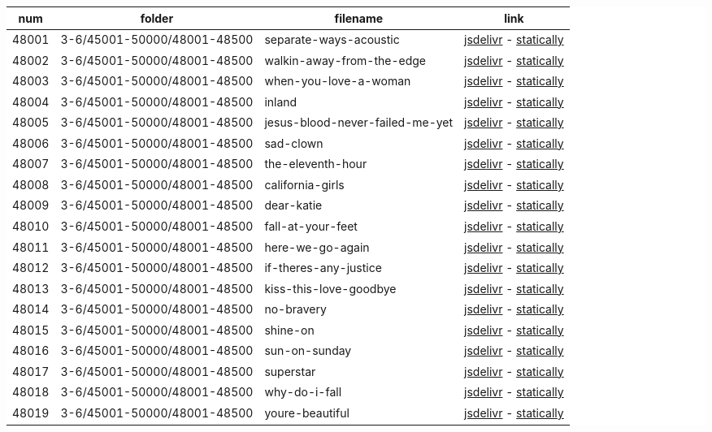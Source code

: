 |  num  | folder | filename | link |
|-------|--------|----------|------|
|48001|3-6/45001-50000/48001-48500|separate-ways-acoustic|[jsdelivr](https://cdn.jsdelivr.net/gh/dbchord/webp-old-c-1280x720_3-6/45001-50000/48001-48500/separate-ways-acoustic.webp) - [statically](https://cdn.statically.io/gh/dbchord/webp-old-c-1280x720_3-6/img/45001-50000/48001-48500/separate-ways-acoustic.webp)|
|48002|3-6/45001-50000/48001-48500|walkin-away-from-the-edge|[jsdelivr](https://cdn.jsdelivr.net/gh/dbchord/webp-old-c-1280x720_3-6/45001-50000/48001-48500/walkin-away-from-the-edge.webp) - [statically](https://cdn.statically.io/gh/dbchord/webp-old-c-1280x720_3-6/img/45001-50000/48001-48500/walkin-away-from-the-edge.webp)|
|48003|3-6/45001-50000/48001-48500|when-you-love-a-woman|[jsdelivr](https://cdn.jsdelivr.net/gh/dbchord/webp-old-c-1280x720_3-6/45001-50000/48001-48500/when-you-love-a-woman.webp) - [statically](https://cdn.statically.io/gh/dbchord/webp-old-c-1280x720_3-6/img/45001-50000/48001-48500/when-you-love-a-woman.webp)|
|48004|3-6/45001-50000/48001-48500|inland|[jsdelivr](https://cdn.jsdelivr.net/gh/dbchord/webp-old-c-1280x720_3-6/45001-50000/48001-48500/inland.webp) - [statically](https://cdn.statically.io/gh/dbchord/webp-old-c-1280x720_3-6/img/45001-50000/48001-48500/inland.webp)|
|48005|3-6/45001-50000/48001-48500|jesus-blood-never-failed-me-yet|[jsdelivr](https://cdn.jsdelivr.net/gh/dbchord/webp-old-c-1280x720_3-6/45001-50000/48001-48500/jesus-blood-never-failed-me-yet.webp) - [statically](https://cdn.statically.io/gh/dbchord/webp-old-c-1280x720_3-6/img/45001-50000/48001-48500/jesus-blood-never-failed-me-yet.webp)|
|48006|3-6/45001-50000/48001-48500|sad-clown|[jsdelivr](https://cdn.jsdelivr.net/gh/dbchord/webp-old-c-1280x720_3-6/45001-50000/48001-48500/sad-clown.webp) - [statically](https://cdn.statically.io/gh/dbchord/webp-old-c-1280x720_3-6/img/45001-50000/48001-48500/sad-clown.webp)|
|48007|3-6/45001-50000/48001-48500|the-eleventh-hour|[jsdelivr](https://cdn.jsdelivr.net/gh/dbchord/webp-old-c-1280x720_3-6/45001-50000/48001-48500/the-eleventh-hour.webp) - [statically](https://cdn.statically.io/gh/dbchord/webp-old-c-1280x720_3-6/img/45001-50000/48001-48500/the-eleventh-hour.webp)|
|48008|3-6/45001-50000/48001-48500|california-girls|[jsdelivr](https://cdn.jsdelivr.net/gh/dbchord/webp-old-c-1280x720_3-6/45001-50000/48001-48500/california-girls.webp) - [statically](https://cdn.statically.io/gh/dbchord/webp-old-c-1280x720_3-6/img/45001-50000/48001-48500/california-girls.webp)|
|48009|3-6/45001-50000/48001-48500|dear-katie|[jsdelivr](https://cdn.jsdelivr.net/gh/dbchord/webp-old-c-1280x720_3-6/45001-50000/48001-48500/dear-katie.webp) - [statically](https://cdn.statically.io/gh/dbchord/webp-old-c-1280x720_3-6/img/45001-50000/48001-48500/dear-katie.webp)|
|48010|3-6/45001-50000/48001-48500|fall-at-your-feet|[jsdelivr](https://cdn.jsdelivr.net/gh/dbchord/webp-old-c-1280x720_3-6/45001-50000/48001-48500/fall-at-your-feet.webp) - [statically](https://cdn.statically.io/gh/dbchord/webp-old-c-1280x720_3-6/img/45001-50000/48001-48500/fall-at-your-feet.webp)|
|48011|3-6/45001-50000/48001-48500|here-we-go-again|[jsdelivr](https://cdn.jsdelivr.net/gh/dbchord/webp-old-c-1280x720_3-6/45001-50000/48001-48500/here-we-go-again.webp) - [statically](https://cdn.statically.io/gh/dbchord/webp-old-c-1280x720_3-6/img/45001-50000/48001-48500/here-we-go-again.webp)|
|48012|3-6/45001-50000/48001-48500|if-theres-any-justice|[jsdelivr](https://cdn.jsdelivr.net/gh/dbchord/webp-old-c-1280x720_3-6/45001-50000/48001-48500/if-theres-any-justice.webp) - [statically](https://cdn.statically.io/gh/dbchord/webp-old-c-1280x720_3-6/img/45001-50000/48001-48500/if-theres-any-justice.webp)|
|48013|3-6/45001-50000/48001-48500|kiss-this-love-goodbye|[jsdelivr](https://cdn.jsdelivr.net/gh/dbchord/webp-old-c-1280x720_3-6/45001-50000/48001-48500/kiss-this-love-goodbye.webp) - [statically](https://cdn.statically.io/gh/dbchord/webp-old-c-1280x720_3-6/img/45001-50000/48001-48500/kiss-this-love-goodbye.webp)|
|48014|3-6/45001-50000/48001-48500|no-bravery|[jsdelivr](https://cdn.jsdelivr.net/gh/dbchord/webp-old-c-1280x720_3-6/45001-50000/48001-48500/no-bravery.webp) - [statically](https://cdn.statically.io/gh/dbchord/webp-old-c-1280x720_3-6/img/45001-50000/48001-48500/no-bravery.webp)|
|48015|3-6/45001-50000/48001-48500|shine-on|[jsdelivr](https://cdn.jsdelivr.net/gh/dbchord/webp-old-c-1280x720_3-6/45001-50000/48001-48500/shine-on.webp) - [statically](https://cdn.statically.io/gh/dbchord/webp-old-c-1280x720_3-6/img/45001-50000/48001-48500/shine-on.webp)|
|48016|3-6/45001-50000/48001-48500|sun-on-sunday|[jsdelivr](https://cdn.jsdelivr.net/gh/dbchord/webp-old-c-1280x720_3-6/45001-50000/48001-48500/sun-on-sunday.webp) - [statically](https://cdn.statically.io/gh/dbchord/webp-old-c-1280x720_3-6/img/45001-50000/48001-48500/sun-on-sunday.webp)|
|48017|3-6/45001-50000/48001-48500|superstar|[jsdelivr](https://cdn.jsdelivr.net/gh/dbchord/webp-old-c-1280x720_3-6/45001-50000/48001-48500/superstar.webp) - [statically](https://cdn.statically.io/gh/dbchord/webp-old-c-1280x720_3-6/img/45001-50000/48001-48500/superstar.webp)|
|48018|3-6/45001-50000/48001-48500|why-do-i-fall|[jsdelivr](https://cdn.jsdelivr.net/gh/dbchord/webp-old-c-1280x720_3-6/45001-50000/48001-48500/why-do-i-fall.webp) - [statically](https://cdn.statically.io/gh/dbchord/webp-old-c-1280x720_3-6/img/45001-50000/48001-48500/why-do-i-fall.webp)|
|48019|3-6/45001-50000/48001-48500|youre-beautiful|[jsdelivr](https://cdn.jsdelivr.net/gh/dbchord/webp-old-c-1280x720_3-6/45001-50000/48001-48500/youre-beautiful.webp) - [statically](https://cdn.statically.io/gh/dbchord/webp-old-c-1280x720_3-6/img/45001-50000/48001-48500/youre-beautiful.webp)|